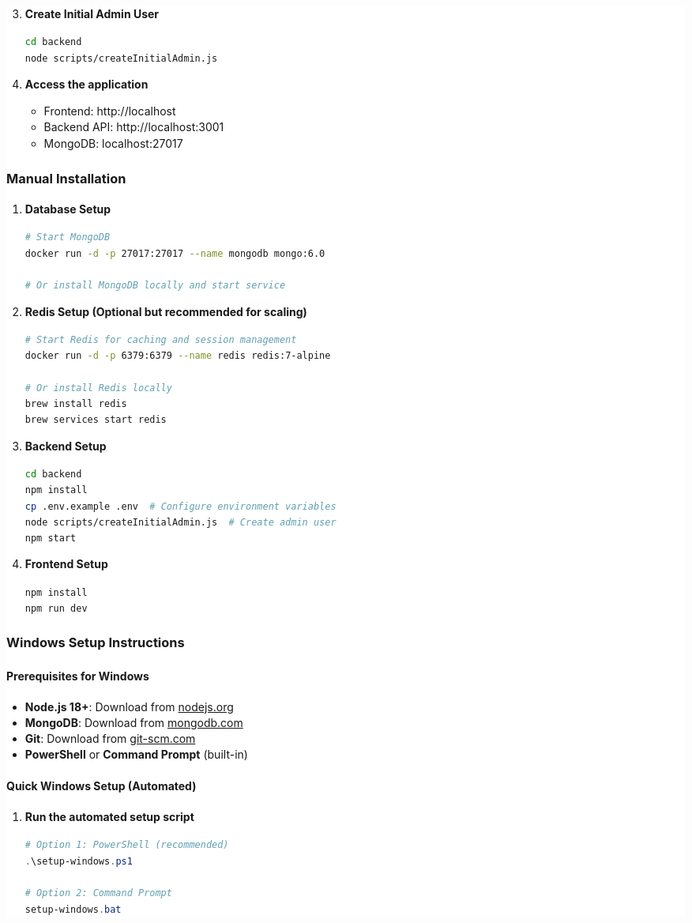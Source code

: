 3. **Create Initial Admin User**
   ```bash
   cd backend
   node scripts/createInitialAdmin.js
   ```

4. **Access the application**
   - Frontend: http://localhost
   - Backend API: http://localhost:3001
   - MongoDB: localhost:27017

### Manual Installation

1. **Database Setup**
   ```bash
   # Start MongoDB
   docker run -d -p 27017:27017 --name mongodb mongo:6.0

   # Or install MongoDB locally and start service
   ```

2. **Redis Setup (Optional but recommended for scaling)**
   ```bash
   # Start Redis for caching and session management
   docker run -d -p 6379:6379 --name redis redis:7-alpine

   # Or install Redis locally
   brew install redis
   brew services start redis
   ```

3. **Backend Setup**
   ```bash
   cd backend
   npm install
   cp .env.example .env  # Configure environment variables
   node scripts/createInitialAdmin.js  # Create admin user
   npm start
   ```

4. **Frontend Setup**
   ```bash
   npm install
   npm run dev
   ```

### Windows Setup Instructions

#### Prerequisites for Windows
- **Node.js 18+**: Download from [nodejs.org](https://nodejs.org/)
- **MongoDB**: Download from [mongodb.com](https://www.mongodb.com/try/download/community)
- **Git**: Download from [git-scm.com](https://git-scm.com/)
- **PowerShell** or **Command Prompt** (built-in)

#### Quick Windows Setup (Automated)
1. **Run the automated setup script**
   ```powershell
   # Option 1: PowerShell (recommended)
   .\setup-windows.ps1

   # Option 2: Command Prompt
   setup-windows.bat
   ```
